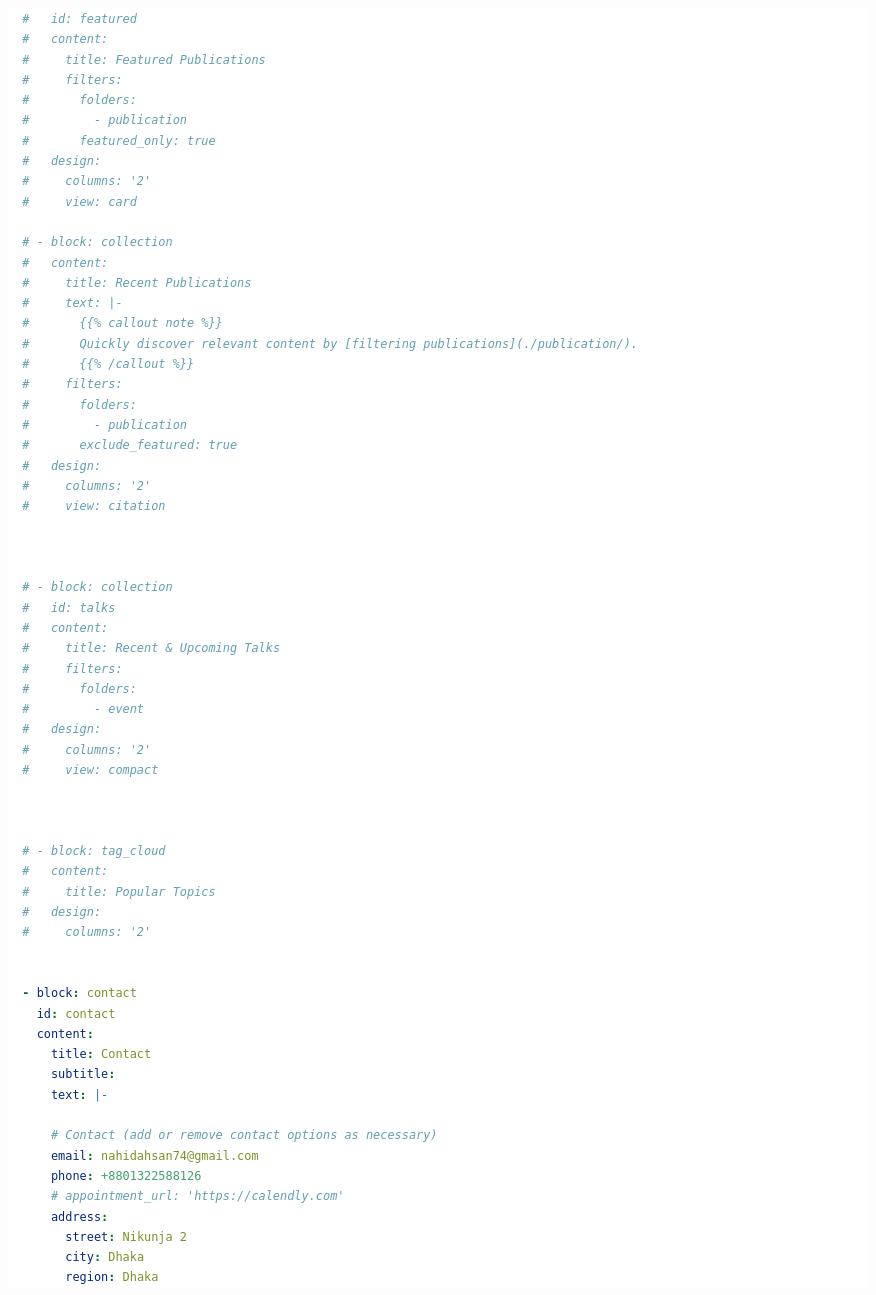 ```yaml
  #   id: featured
  #   content:
  #     title: Featured Publications
  #     filters:
  #       folders:
  #         - publication
  #       featured_only: true
  #   design:
  #     columns: '2'
  #     view: card

  # - block: collection
  #   content:
  #     title: Recent Publications
  #     text: |-
  #       {{% callout note %}}
  #       Quickly discover relevant content by [filtering publications](./publication/).
  #       {{% /callout %}}
  #     filters:
  #       folders:
  #         - publication
  #       exclude_featured: true
  #   design:
  #     columns: '2'
  #     view: citation



  # - block: collection
  #   id: talks
  #   content:
  #     title: Recent & Upcoming Talks
  #     filters:
  #       folders:
  #         - event
  #   design:
  #     columns: '2'
  #     view: compact



  # - block: tag_cloud
  #   content:
  #     title: Popular Topics
  #   design:
  #     columns: '2'


  - block: contact
    id: contact
    content:
      title: Contact
      subtitle:
      text: |-

      # Contact (add or remove contact options as necessary)
      email: nahidahsan74@gmail.com
      phone: +8801322588126
      # appointment_url: 'https://calendly.com'
      address:
        street: Nikunja 2
        city: Dhaka
        region: Dhaka
```